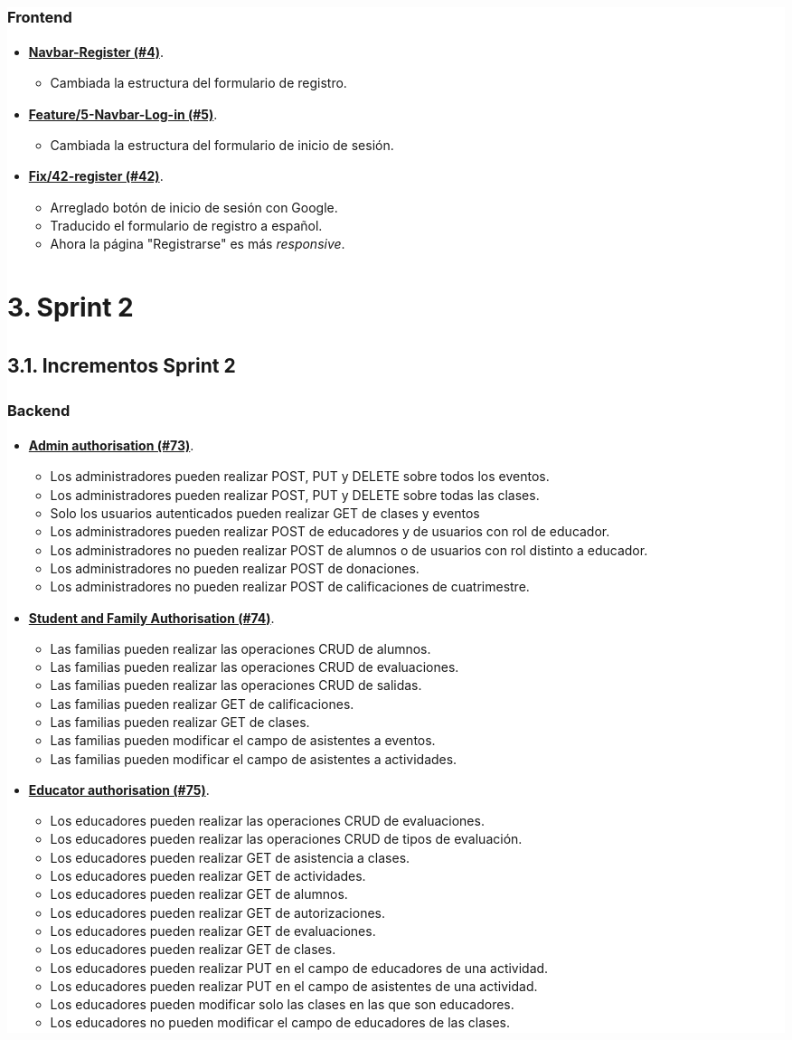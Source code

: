 ### Frontend
 
- **[Navbar-Register (#4)](https://github.com/ISPP-G5/NexONG_Frontend/issues/4)**.
    - Cambiada la estructura del formulario de registro.
 
- **[Feature/5-Navbar-Log-in (#5)](https://github.com/ISPP-G5/NexONG_Frontend/issues/5)**.
    - Cambiada la estructura del formulario de inicio de sesión.
 
- **[Fix/42-register (#42)](https://github.com/ISPP-G5/NexONG_Frontend/issues/42)**.
    - Arreglado botón de inicio de sesión con Google.
    - Traducido el formulario de registro a español.
    - Ahora la página "Registrarse" es más *responsive*.



# 3. Sprint 2


## 3.1. Incrementos Sprint 2

### Backend

- **[Admin authorisation (#73)](https://github.com/ISPP-G5/NexONG_Backend/issues/73)**.
    - Los administradores pueden realizar POST, PUT y DELETE sobre todos los eventos.
    - Los administradores pueden realizar POST, PUT y DELETE sobre todas las clases.
    - Solo los usuarios autenticados pueden realizar GET de clases y eventos
    - Los administradores pueden realizar POST de educadores y de usuarios con rol de educador.
    - Los administradores no pueden realizar POST de alumnos o de usuarios con rol distinto a educador.
    - Los administradores no pueden realizar POST de donaciones.
    - Los administradores no pueden realizar POST de calificaciones de cuatrimestre.
 
- **[Student and Family Authorisation (#74)](https://github.com/ISPP-G5/NexONG_Backend/issues/74)**.
    - Las familias pueden realizar las operaciones CRUD de alumnos.
    - Las familias pueden realizar las operaciones CRUD de evaluaciones.
    - Las familias pueden realizar las operaciones CRUD de salidas.
    - Las familias pueden realizar GET de calificaciones. 
    - Las familias pueden realizar GET de clases.
    - Las familias pueden modificar el campo de asistentes a eventos.
    - Las familias pueden modificar el campo de asistentes a actividades.
 
- **[Educator authorisation (#75)](https://github.com/ISPP-G5/NexONG_Backend/issues/75)**.
    - Los educadores pueden realizar las operaciones CRUD de evaluaciones.
    - Los educadores pueden realizar las operaciones CRUD de tipos de evaluación.
    - Los educadores pueden realizar GET de asistencia a clases.
    - Los educadores pueden realizar GET de actividades.
    - Los educadores pueden realizar GET de alumnos.
    - Los educadores pueden realizar GET de autorizaciones.
    - Los educadores pueden realizar GET de evaluaciones.
    - Los educadores pueden realizar GET de clases.
    - Los educadores pueden realizar PUT en el campo de educadores de una actividad.
    - Los educadores pueden realizar PUT en el campo de asistentes de una actividad.
    - Los educadores pueden modificar solo las clases en las que son educadores.
    - Los educadores no pueden modificar el campo de educadores de las clases.
 